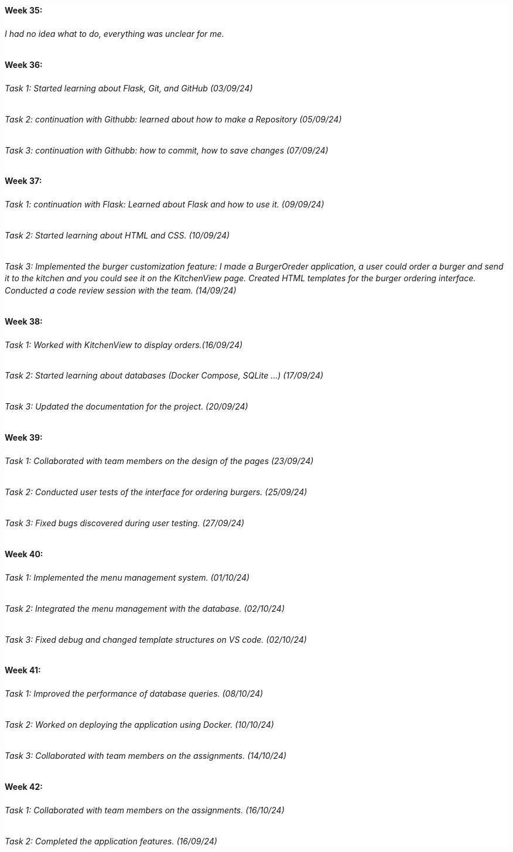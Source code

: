 #### Week 35:
###### I had no idea what to do, everything was unclear for me.
#### Week 36:
###### Task 1: Started learning about Flask, Git, and GitHub (03/09/24)
###### Task 2: continuation with Githubb: learned about how to make a Repository (05/09/24)
###### Task 3: continuation with Githubb: how to commit, how to save changes (07/09/24)

#### Week 37:
###### Task 1: continuation with Flask: Learned about Flask and how to use it. (09/09/24)
###### Task 2: Started learning about HTML and CSS. (10/09/24)
###### Task 3: Implemented the burger customization feature: I made a BurgerOreder application, a user could order a burger and send it to the kitchen and you could see it on the KitchenView page. Created HTML templates for the burger ordering interface. Conducted a code review session with the team. (14/09/24)

#### Week 38:
###### Task 1: Worked with KitchenView to display orders.(16/09/24)
###### Task 2: Started learning about databases (Docker Compose, SQLite ...) (17/09/24)
###### Task 3: Updated the documentation for the project. (20/09/24)
#### Week 39:
###### Task 1: Collaborated with team members on the design of the pages (23/09/24)
###### Task 2: Conducted user tests of the interface for ordering burgers. (25/09/24)
###### Task 3: Fixed bugs discovered during user testing. (27/09/24)
#### Week 40:
###### Task 1: Implemented the menu management system. (01/10/24)
###### Task 2: Integrated the menu management with the database. (02/10/24)
###### Task 3: Fixed debug and changed template structures on VS code. (02/10/24)
#### Week 41:
###### Task 1: Improved the performance of database queries. (08/10/24)
###### Task 2: Worked on deploying the application using Docker. (10/10/24)
###### Task 3: Collaborated with team members on the assignments. (14/10/24)
#### Week 42:
###### Task 1: Collaborated with team members on the assignments. (16/10/24)
###### Task 2: Completed the application features. (16/09/24)